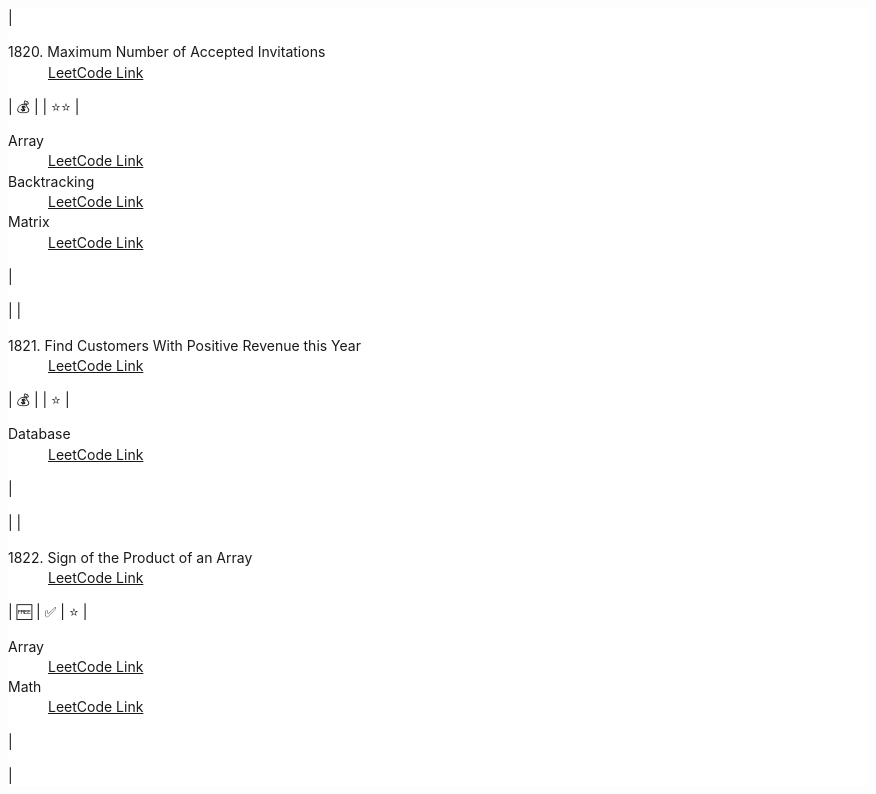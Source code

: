 | <dl><dt>1820. Maximum Number of Accepted Invitations</dt><dd>[LeetCode Link](https://leetcode.com/problems/maximum-number-of-accepted-invitations)</dd></dl>                                               | 💰    |        | ⭐️⭐️       | <dl><dt>Array</dt><dd>[LeetCode Link](https://leetcode.com/tag/array)</dd><dt>Backtracking</dt><dd>[LeetCode Link](https://leetcode.com/tag/backtracking)</dd><dt>Matrix</dt><dd>[LeetCode Link](https://leetcode.com/tag/matrix)</dd></dl>                                                                                                                                                                                                                                                                                 | <dl></dl>                                                                                                                                                                                                                                                                                                                                                                                                                                                                                                                                                                                                                                                                                                                                                                                                                                                                                                         |
| <dl><dt>1821. Find Customers With Positive Revenue this Year</dt><dd>[LeetCode Link](https://leetcode.com/problems/find-customers-with-positive-revenue-this-year)</dd></dl>                               | 💰    |        | ⭐️         | <dl><dt>Database</dt><dd>[LeetCode Link](https://leetcode.com/tag/database)</dd></dl>                                                                                                                                                                                                                                                                                                                                                                                                                                       | <dl></dl>                                                                                                                                                                                                                                                                                                                                                                                                                                                                                                                                                                                                                                                                                                                                                                                                                                                                                                         |
| <dl><dt>1822. Sign of the Product of an Array</dt><dd>[LeetCode Link](https://leetcode.com/problems/sign-of-the-product-of-an-array)</dd></dl>                                                             | 🆓    | ✅      | ⭐️         | <dl><dt>Array</dt><dd>[LeetCode Link](https://leetcode.com/tag/array)</dd><dt>Math</dt><dd>[LeetCode Link](https://leetcode.com/tag/math)</dd></dl>                                                                                                                                                                                                                                                                                                                                                                         | <dl></dl>                                                                                                                                                                                                                                                                                                                                                                                                                                                                                                                                                                                                                                                                                                                                                                                                                                                                                                         |